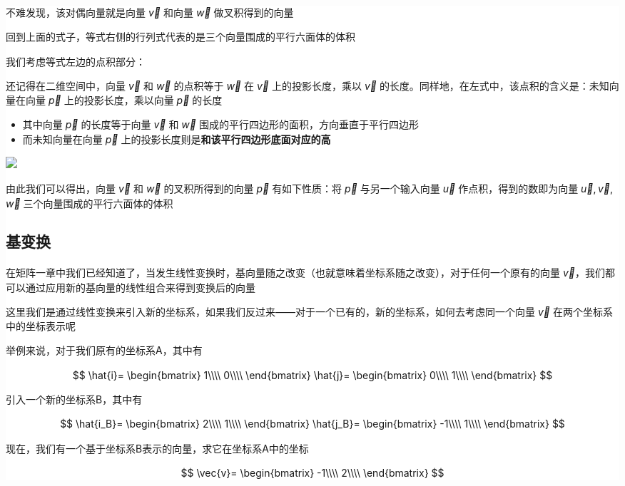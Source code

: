 不难发现，该对偶向量就是向量 $\vec{v}$ 和向量 $\vec{w}$ 做叉积得到的向量

回到上面的式子，等式右侧的行列式代表的是三个向量围成的平行六面体的体积

我们考虑等式左边的点积部分：

还记得在二维空间中，向量 $\vec{v}$ 和 $\vec{w}$ 的点积等于 $\vec{w}$ 在 $\vec{v}$ 上的投影长度，乘以 $\vec{v}$ 的长度。同样地，在左式中，该点积的含义是：未知向量在向量 $\vec{p}$ 上的投影长度，乘以向量 $\vec{p}$ 的长度
- 其中向量 $\vec{p}$ 的长度等于向量 $\vec{v}$ 和 $\vec{w}$ 围成的平行四边形的面积，方向垂直于平行四边形
- 而未知向量在向量 $\vec{p}$ 上的投影长度则是**和该平行四边形底面对应的高**

![](/images/posts/linear-crossproduct-2.png)

由此我们可以得出，向量 $\vec{v}$ 和 $\vec{w}$ 的叉积所得到的向量 $\vec{p}$ 有如下性质：将 $\vec{p}$ 与另一个输入向量 $\vec{u}$ 作点积，得到的数即为向量 $\vec{u},\vec{v},\vec{w}$ 三个向量围成的平行六面体的体积  

## 基变换

在矩阵一章中我们已经知道了，当发生线性变换时，基向量随之改变（也就意味着坐标系随之改变），对于任何一个原有的向量 $\vec{v}$，我们都可以通过应用新的基向量的线性组合来得到变换后的向量

这里我们是通过线性变换来引入新的坐标系，如果我们反过来——对于一个已有的，新的坐标系，如何去考虑同一个向量 $\vec{v}$ 在两个坐标系中的坐标表示呢

举例来说，对于我们原有的坐标系A，其中有

$$
\hat{i}=
\begin{bmatrix}
    1\\\\
    0\\\\
\end{bmatrix}
\hat{j}=
\begin{bmatrix}
    0\\\\
    1\\\\
\end{bmatrix}
$$

引入一个新的坐标系B，其中有

$$
\hat{i_B}=
\begin{bmatrix}
    2\\\\
    1\\\\
\end{bmatrix}
\hat{j_B}=
\begin{bmatrix}
    -1\\\\
    1\\\\
\end{bmatrix}
$$

现在，我们有一个基于坐标系B表示的向量，求它在坐标系A中的坐标

$$
\vec{v}=
\begin{bmatrix}
    -1\\\\
    2\\\\
\end{bmatrix}
$$
